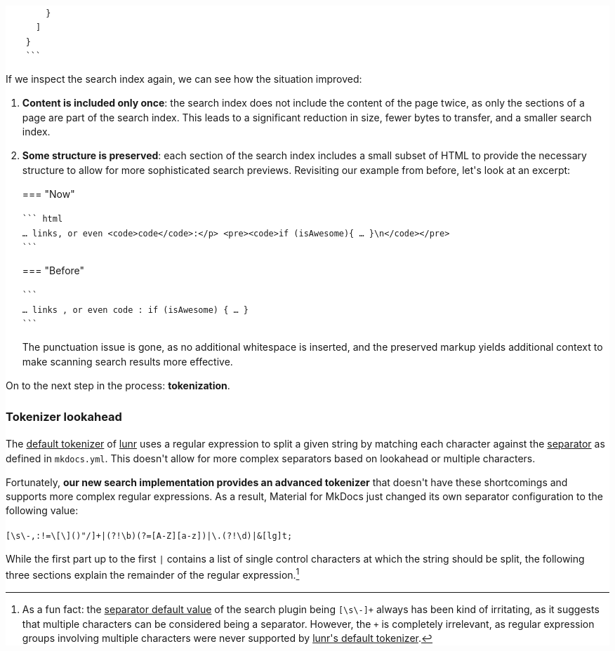             }
          ]
        }
        ```

If we inspect the search index again, we can see how the situation improved:

1.  __Content is included only once__: the search index does not include the
    content of the page twice, as only the sections of a page are part of the
    search index. This leads to a significant reduction in size, fewer bytes to
    transfer, and a smaller search index.

2.  __Some structure is preserved__: each section of the search index includes
    a small subset of HTML to provide the necessary structure to allow for more
    sophisticated search previews. Revisiting our example from before, let's
    look at an excerpt:

    === "Now"

        ``` html
        … links, or even <code>code</code>:</p> <pre><code>if (isAwesome){ … }\n</code></pre>
        ```

    === "Before"

        ```
        … links , or even code : if (isAwesome) { … }
        ```

    The punctuation issue is gone, as no additional whitespace is inserted, and
    the preserved markup yields additional context to make scanning search
    results more effective.

On to the next step in the process: __tokenization__.

  [search index]: #search-index
  [search preview now]: search-better-faster-smaller/search-preview-now.png
  [search preview before]: search-better-faster-smaller/search-preview-before.png

### Tokenizer lookahead

The [default tokenizer] of [lunr] uses a regular expression to split a given
string by matching each character against the [separator] as defined in
`mkdocs.yml`. This doesn't allow for more complex separators based on
lookahead or multiple characters.

Fortunately, __our new search implementation provides an advanced tokenizer__
that doesn't have these shortcomings and supports more complex regular
expressions. As a result, Material for MkDocs just changed its own separator
configuration to the following value:

```
[\s\-,:!=\[\]()"/]+|(?!\b)(?=[A-Z][a-z])|\.(?!\d)|&[lg]t;
```

While the first part up to the first `|` contains a list of single control
characters at which the string should be split, the following three sections
explain the remainder of the regular expression.[^4]

  [^4]:
    As a fun fact: the [separator default value] of the search plugin being
    `[\s\-]+` always has been kind of irritating, as it suggests that multiple
    characters can be considered being a separator. However, the `+` is
    completely irrelevant, as regular expression groups involving multiple
    characters were never supported by
    [lunr's default tokenizer][default tokenizer].


  [search]: ../../setup/setting-up-site-search.md
  [multilingual]: ../../setup/setting-up-site-search.md#lang
  [offline-capable]: ../../setup/setting-up-site-search.md#offline-search
  [what's new]: #whats-new
  [lunr]: https://lunrjs.com
  [lunr-languages]: https://github.com/MihaiValentin/lunr-languages
  [built-in search plugin]: ../../setup/setting-up-site-search.md#built-in-search
  [monkey patching]: https://github.com/squidfunk/mkdocs-material/blob/ec7ccd2b2d15dd033740f388912f7be7738feec2/src/assets/javascripts/integrations/search/document/index.ts#L68-L71
  [separator]: ../../setup/setting-up-site-search.md#separator
  [default tokenizer]: https://github.com/olivernn/lunr.js/blob/aa5a878f62a6bba1e8e5b95714899e17e8150b38/lunr.js#L413-L456
  [post-processed]: https://github.com/squidfunk/mkdocs-material/blob/ec7ccd2b2d15dd033740f388912f7be7738feec2/src/assets/javascripts/integrations/search/_/index.ts#L249-L272
  [rescored]: https://github.com/squidfunk/mkdocs-material/blob/ec7ccd2b2d15dd033740f388912f7be7738feec2/src/assets/javascripts/integrations/search/_/index.ts#L274-L275
  [truncated]: https://github.com/squidfunk/mkdocs-material/blob/master/src/assets/javascripts/templates/search/index.tsx#L90
  [search preview]: search-better-faster-smaller/search-preview.png
  [Just the Docs]: https://pmarsceill.github.io/just-the-docs/
  [Docusaurus]: https://github.com/lelouch77/docusaurus-lunr-search
  [rich search previews]: #rich-search-previews
  [lookahead tokenization]: #tokenizer-lookahead
  [more accurate highlighting]: #accurate-highlighting
  [slightly better UX]: #user-interface
  [separator default value]: https://www.mkdocs.org/user-guide/configuration/#separator
  [q=searchHighlight]: ?q=searchHighlight
  [q=7.2.6]: ?q=7.2.6
  [7.2.6]: ../../changelog/index.md#726-_-september-1-2021
  [q=script]: ?q=custom+search+worker+script
  [custom search]: ../../setup/setting-up-site-search.md#custom-search
  [regular expressions]: https://github.com/squidfunk/mkdocs-material/blob/ec7ccd2b2d15dd033740f388912f7be7738feec2/src/assets/javascripts/integrations/search/highlighter/index.ts#L61-L91
  [dedicated segmenter]: http://chasen.org/~taku/software/TinySegmenter/
  [new tokenization approach]: #tokenizer-lookahead
  [case changes]: #case-changes
  [version numbers]: #version-numbers
  [HTML/XML tags]: #htmlxml-tags
  [q=twitter]: ?q=twitter
  [KJV Markdown]: https://github.com/arleym/kjv-markdown
  [instant loading]: ../../setup/setting-up-navigation.md#instant-loading
  [Twitter survey]: https://twitter.com/squidfunk/status/1434477478823743488